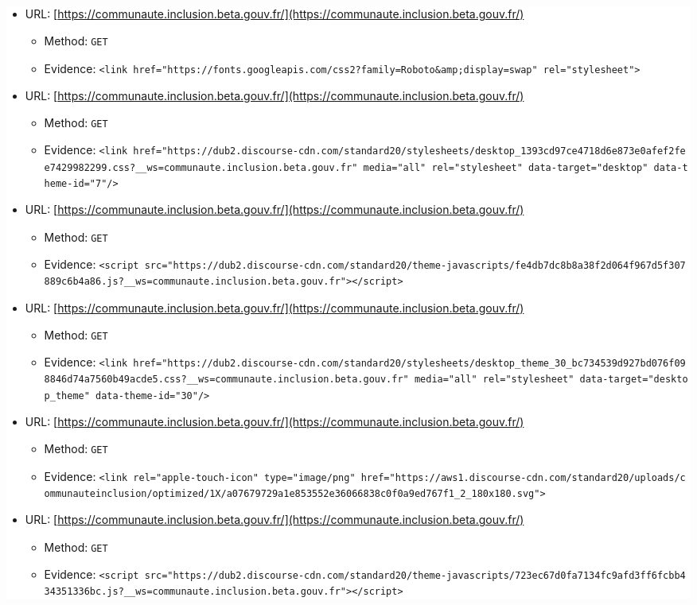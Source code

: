   
  
* URL: [https://communaute.inclusion.beta.gouv.fr/](https://communaute.inclusion.beta.gouv.fr/)
  
  
  * Method: `GET`
  
  
  * Evidence: `<link href="https://fonts.googleapis.com/css2?family=Roboto&amp;display=swap" rel="stylesheet">`
  
  
  
  
* URL: [https://communaute.inclusion.beta.gouv.fr/](https://communaute.inclusion.beta.gouv.fr/)
  
  
  * Method: `GET`
  
  
  * Evidence: `<link href="https://dub2.discourse-cdn.com/standard20/stylesheets/desktop_1393cd97ce4718d6e873e0afef2fee7429982299.css?__ws=communaute.inclusion.beta.gouv.fr" media="all" rel="stylesheet" data-target="desktop" data-theme-id="7"/>`
  
  
  
  
* URL: [https://communaute.inclusion.beta.gouv.fr/](https://communaute.inclusion.beta.gouv.fr/)
  
  
  * Method: `GET`
  
  
  * Evidence: `<script src="https://dub2.discourse-cdn.com/standard20/theme-javascripts/fe4db7dc8b8a38f2d064f967d5f307889c6b4a86.js?__ws=communaute.inclusion.beta.gouv.fr"></script>`
  
  
  
  
* URL: [https://communaute.inclusion.beta.gouv.fr/](https://communaute.inclusion.beta.gouv.fr/)
  
  
  * Method: `GET`
  
  
  * Evidence: `<link href="https://dub2.discourse-cdn.com/standard20/stylesheets/desktop_theme_30_bc734539d927bd076f098846d74a7560b49acde5.css?__ws=communaute.inclusion.beta.gouv.fr" media="all" rel="stylesheet" data-target="desktop_theme" data-theme-id="30"/>`
  
  
  
  
* URL: [https://communaute.inclusion.beta.gouv.fr/](https://communaute.inclusion.beta.gouv.fr/)
  
  
  * Method: `GET`
  
  
  * Evidence: `<link rel="apple-touch-icon" type="image/png" href="https://aws1.discourse-cdn.com/standard20/uploads/communauteinclusion/optimized/1X/a07679729a1e853552e36066838c0f0a9ed767f1_2_180x180.svg">`
  
  
  
  
* URL: [https://communaute.inclusion.beta.gouv.fr/](https://communaute.inclusion.beta.gouv.fr/)
  
  
  * Method: `GET`
  
  
  * Evidence: `<script src="https://dub2.discourse-cdn.com/standard20/theme-javascripts/723ec67d0fa7134fc9afd3ff6fcbb434351336bc.js?__ws=communaute.inclusion.beta.gouv.fr"></script>`
  